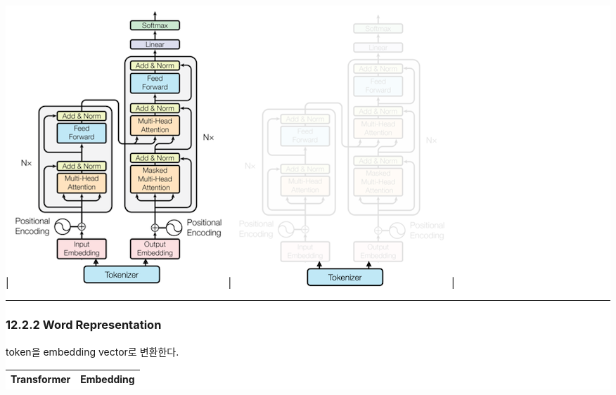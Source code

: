 | ![transformer](images/transformer.png) | ![tokenizer](images/transformer_tokenizer.png) |

---

### 12.2.2 Word Representation

token을 embedding vector로 변환한다.

| Transformer | Embedding |
| :---: | :---: |